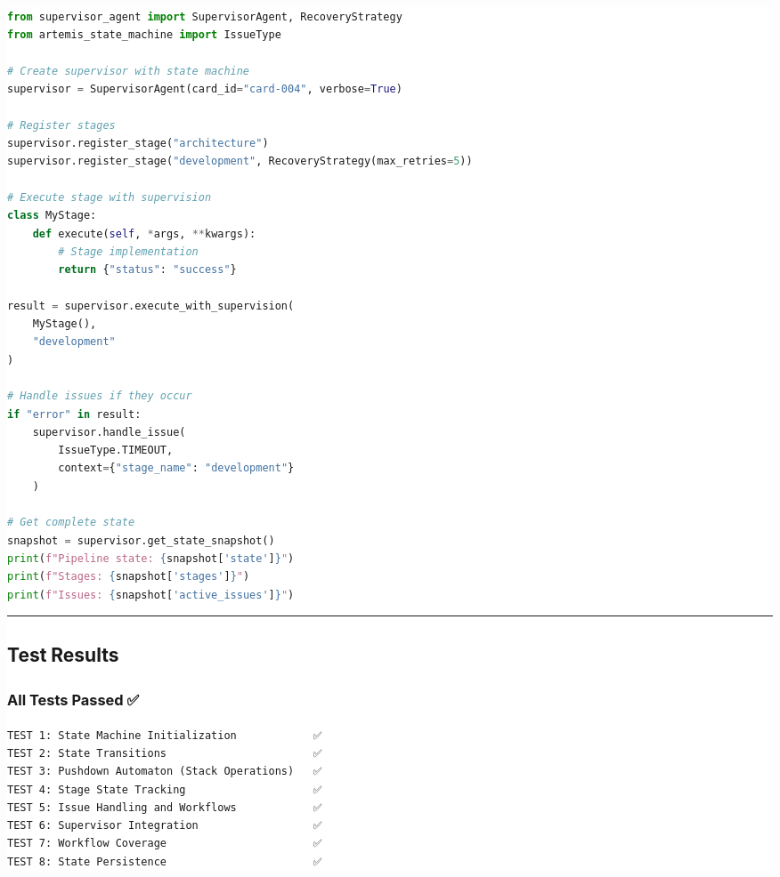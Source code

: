 ```python
from supervisor_agent import SupervisorAgent, RecoveryStrategy
from artemis_state_machine import IssueType

# Create supervisor with state machine
supervisor = SupervisorAgent(card_id="card-004", verbose=True)

# Register stages
supervisor.register_stage("architecture")
supervisor.register_stage("development", RecoveryStrategy(max_retries=5))

# Execute stage with supervision
class MyStage:
    def execute(self, *args, **kwargs):
        # Stage implementation
        return {"status": "success"}

result = supervisor.execute_with_supervision(
    MyStage(),
    "development"
)

# Handle issues if they occur
if "error" in result:
    supervisor.handle_issue(
        IssueType.TIMEOUT,
        context={"stage_name": "development"}
    )

# Get complete state
snapshot = supervisor.get_state_snapshot()
print(f"Pipeline state: {snapshot['state']}")
print(f"Stages: {snapshot['stages']}")
print(f"Issues: {snapshot['active_issues']}")
```

---

## Test Results

### All Tests Passed ✅

```
TEST 1: State Machine Initialization            ✅
TEST 2: State Transitions                       ✅
TEST 3: Pushdown Automaton (Stack Operations)   ✅
TEST 4: Stage State Tracking                    ✅
TEST 5: Issue Handling and Workflows            ✅
TEST 6: Supervisor Integration                  ✅
TEST 7: Workflow Coverage                       ✅
TEST 8: State Persistence                       ✅
```
